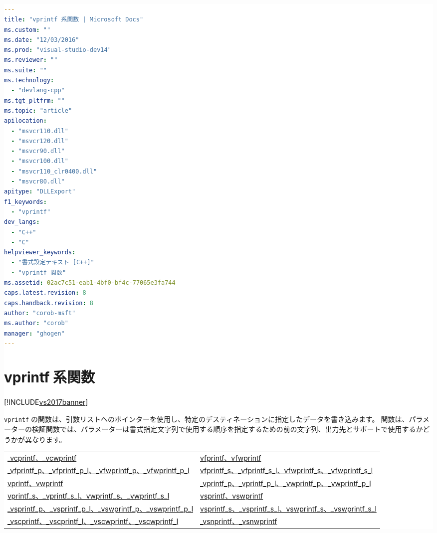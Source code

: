 ```yaml
---
title: "vprintf 系関数 | Microsoft Docs"
ms.custom: ""
ms.date: "12/03/2016"
ms.prod: "visual-studio-dev14"
ms.reviewer: ""
ms.suite: ""
ms.technology: 
  - "devlang-cpp"
ms.tgt_pltfrm: ""
ms.topic: "article"
apilocation: 
  - "msvcr110.dll"
  - "msvcr120.dll"
  - "msvcr90.dll"
  - "msvcr100.dll"
  - "msvcr110_clr0400.dll"
  - "msvcr80.dll"
apitype: "DLLExport"
f1_keywords: 
  - "vprintf"
dev_langs: 
  - "C++"
  - "C"
helpviewer_keywords: 
  - "書式設定テキスト [C++]"
  - "vprintf 関数"
ms.assetid: 02ac7c51-eab1-4bf0-bf4c-77065e3fa744
caps.latest.revision: 8
caps.handback.revision: 8
author: "corob-msft"
ms.author: "corob"
manager: "ghogen"
---
```

# vprintf 系関数
[!INCLUDE[vs2017banner](../assembler/inline/includes/vs2017banner.md)]

`vprintf` の関数は、引数リストへのポインターを使用し、特定のデスティネーションに指定したデータを書き込みます。  関数は、パラメーターの検証関数では、パラメーターは書式指定文字列で使用する順序を指定するための前の文字列、出力先とサポートで使用するかどうかが異なります。  
  
|||  
|-|-|  
|[\_vcprintf、\_vcwprintf](../c-runtime-library/reference/vcprintf-vcprintf-l-vcwprintf-vcwprintf-l.md)|[vfprintf、vfwprintf](../c-runtime-library/reference/vfprintf-vfprintf-l-vfwprintf-vfwprintf-l.md)|  
|[\_vfprintf\_p、\_vfprintf\_p\_l、\_vfwprintf\_p、\_vfwprintf\_p\_l](../c-runtime-library/reference/vfprintf-p-vfprintf-p-l-vfwprintf-p-vfwprintf-p-l.md)|[vfprintf\_s、\_vfprintf\_s\_l、vfwprintf\_s、\_vfwprintf\_s\_l](../Topic/vfprintf_s,%20_vfprintf_s_l,%20vfwprintf_s,%20_vfwprintf_s_l.md)|  
|[vprintf、vwprintf](../c-runtime-library/reference/vprintf-vprintf-l-vwprintf-vwprintf-l.md)|[\_vprintf\_p、\_vprintf\_p\_l、\_vwprintf\_p、\_vwprintf\_p\_l](../c-runtime-library/reference/vprintf-p-vprintf-p-l-vwprintf-p-vwprintf-p-l.md)|  
|[vprintf\_s、\_vprintf\_s\_l、vwprintf\_s、\_vwprintf\_s\_l](../c-runtime-library/reference/vprintf-s-vprintf-s-l-vwprintf-s-vwprintf-s-l.md)|[vsprintf、vswprintf](../c-runtime-library/reference/vsprintf-vsprintf-l-vswprintf-vswprintf-l-vswprintf-l.md)|  
|[\_vsprintf\_p、\_vsprintf\_p\_l、\_vswprintf\_p、\_vswprintf\_p\_l](../Topic/_vsprintf_p,%20_vsprintf_p_l,%20_vswprintf_p,%20_vswprintf_p_l.md)|[vsprintf\_s、\_vsprintf\_s\_l、vswprintf\_s、\_vswprintf\_s\_l](../c-runtime-library/reference/vsprintf-s-vsprintf-s-l-vswprintf-s-vswprintf-s-l.md)|  
|[\_vscprintf、\_vscprintf\_l、\_vscwprintf、\_vscwprintf\_l](../c-runtime-library/reference/vscprintf-vscprintf-l-vscwprintf-vscwprintf-l.md)|[\_vsnprintf、\_vsnwprintf](../c-runtime-library/reference/vsnprintf-vsnprintf-vsnprintf-l-vsnwprintf-vsnwprintf-l.md)|  
  